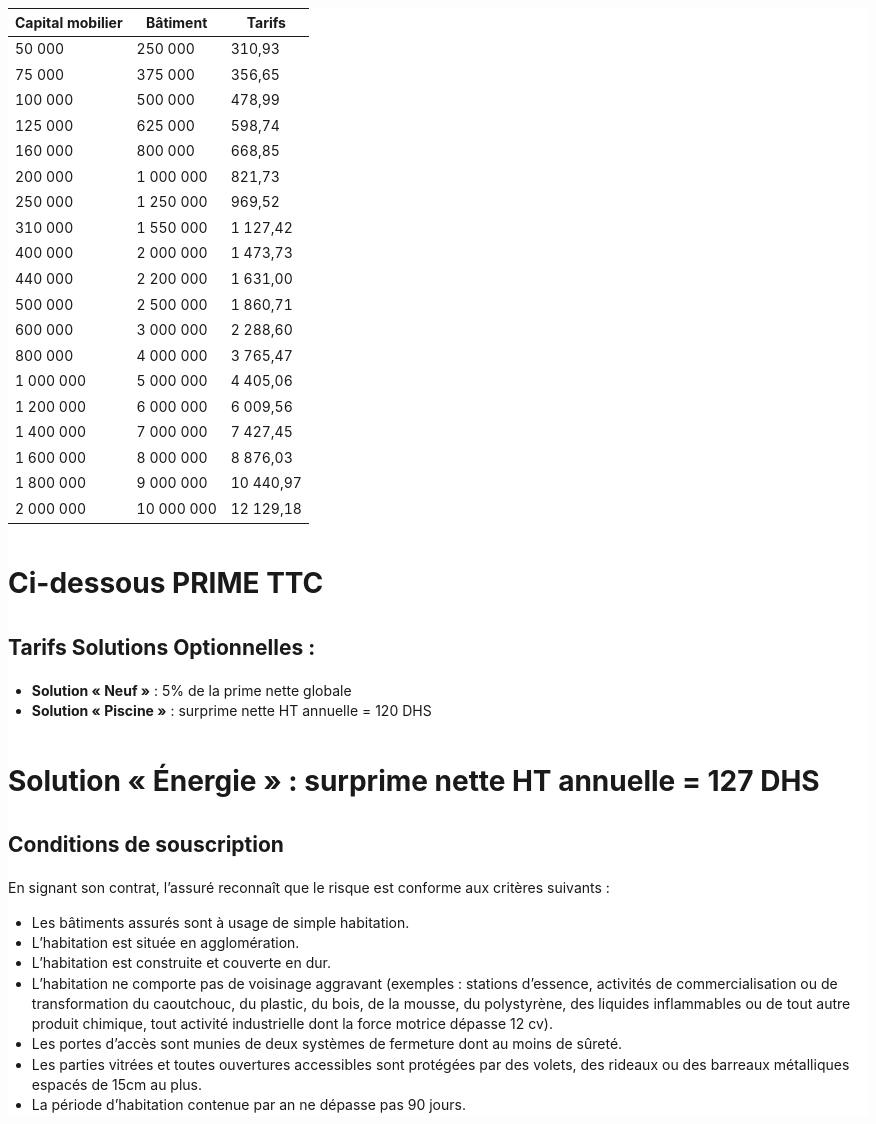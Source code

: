 | Capital mobilier | Bâtiment | Tarifs  |
|------------------|----------|---------|
| 50 000           | 250 000  | 310,93  |
| 75 000           | 375 000  | 356,65  |
| 100 000          | 500 000  | 478,99  |
| 125 000          | 625 000  | 598,74  |
| 160 000          | 800 000  | 668,85  |
| 200 000          | 1 000 000| 821,73  |
| 250 000          | 1 250 000| 969,52  |
| 310 000          | 1 550 000| 1 127,42|
| 400 000          | 2 000 000| 1 473,73|
| 440 000          | 2 200 000| 1 631,00|
| 500 000          | 2 500 000| 1 860,71|
| 600 000          | 3 000 000| 2 288,60|
| 800 000          | 4 000 000| 3 765,47|
| 1 000 000        | 5 000 000| 4 405,06|
| 1 200 000        | 6 000 000| 6 009,56|
| 1 400 000        | 7 000 000| 7 427,45|
| 1 600 000        | 8 000 000| 8 876,03|
| 1 800 000        | 9 000 000| 10 440,97|
| 2 000 000        | 10 000 000| 12 129,18|

# Ci-dessous PRIME TTC
## Tarifs Solutions Optionnelles :

- **Solution « Neuf »** : 5% de la prime nette globale
- **Solution « Piscine »** : surprime nette HT annuelle = 120 DHS

# Solution « Énergie » : surprime nette HT annuelle = 127 DHS

## Conditions de souscription

En signant son contrat, l’assuré reconnaît que le risque est conforme aux critères suivants :
- Les bâtiments assurés sont à usage de simple habitation.
- L’habitation est située en agglomération.
- L’habitation est construite et couverte en dur.
- L’habitation ne comporte pas de voisinage aggravant (exemples : stations d’essence, activités de commercialisation ou de transformation du caoutchouc, du plastic, du bois, de la mousse, du polystyrène, des liquides inflammables ou de tout autre produit chimique, tout activité industrielle dont la force motrice dépasse 12 cv).
- Les portes d’accès sont munies de deux systèmes de fermeture dont au moins de sûreté.
- Les parties vitrées et toutes ouvertures accessibles sont protégées par des volets, des rideaux ou des barreaux métalliques espacés de 15cm au plus.
- La période d’habitation contenue par an ne dépasse pas 90 jours.